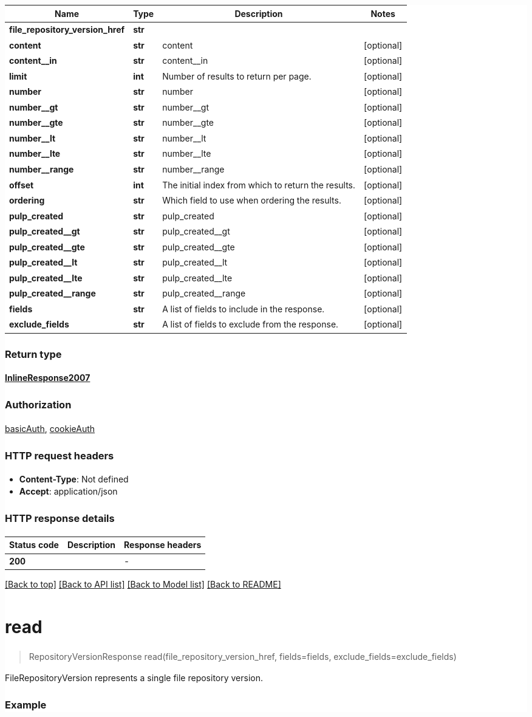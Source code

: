 Name | Type | Description  | Notes
------------- | ------------- | ------------- | -------------
 **file_repository_version_href** | **str**|  | 
 **content** | **str**| content | [optional] 
 **content__in** | **str**| content__in | [optional] 
 **limit** | **int**| Number of results to return per page. | [optional] 
 **number** | **str**| number | [optional] 
 **number__gt** | **str**| number__gt | [optional] 
 **number__gte** | **str**| number__gte | [optional] 
 **number__lt** | **str**| number__lt | [optional] 
 **number__lte** | **str**| number__lte | [optional] 
 **number__range** | **str**| number__range | [optional] 
 **offset** | **int**| The initial index from which to return the results. | [optional] 
 **ordering** | **str**| Which field to use when ordering the results. | [optional] 
 **pulp_created** | **str**| pulp_created | [optional] 
 **pulp_created__gt** | **str**| pulp_created__gt | [optional] 
 **pulp_created__gte** | **str**| pulp_created__gte | [optional] 
 **pulp_created__lt** | **str**| pulp_created__lt | [optional] 
 **pulp_created__lte** | **str**| pulp_created__lte | [optional] 
 **pulp_created__range** | **str**| pulp_created__range | [optional] 
 **fields** | **str**| A list of fields to include in the response. | [optional] 
 **exclude_fields** | **str**| A list of fields to exclude from the response. | [optional] 

### Return type

[**InlineResponse2007**](InlineResponse2007.md)

### Authorization

[basicAuth](../README.md#basicAuth), [cookieAuth](../README.md#cookieAuth)

### HTTP request headers

 - **Content-Type**: Not defined
 - **Accept**: application/json

### HTTP response details
| Status code | Description | Response headers |
|-------------|-------------|------------------|
**200** |  |  -  |

[[Back to top]](#) [[Back to API list]](../README.md#documentation-for-api-endpoints) [[Back to Model list]](../README.md#documentation-for-models) [[Back to README]](../README.md)

# **read**
> RepositoryVersionResponse read(file_repository_version_href, fields=fields, exclude_fields=exclude_fields)



 FileRepositoryVersion represents a single file repository version.

### Example
